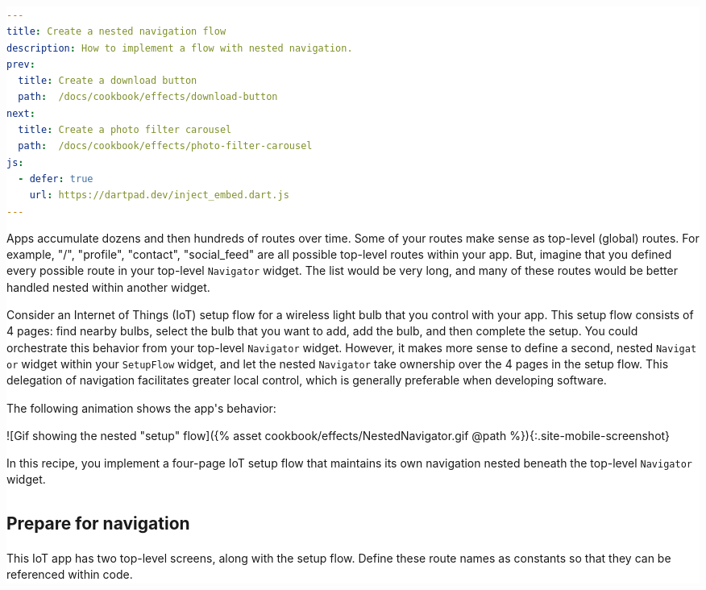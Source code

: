 ```yaml
---
title: Create a nested navigation flow
description: How to implement a flow with nested navigation.
prev:
  title: Create a download button
  path:  /docs/cookbook/effects/download-button
next:
  title: Create a photo filter carousel
  path:  /docs/cookbook/effects/photo-filter-carousel
js:
  - defer: true
    url: https://dartpad.dev/inject_embed.dart.js
---
```


Apps accumulate dozens and then hundreds of routes over time.
Some of your routes make sense as top-level (global) routes.
For example, "/", "profile", "contact", "social_feed" are all
possible top-level routes within your app. 
But, imagine that you defined every possible route in your
top-level `Navigator` widget. The list would be very long,
and many of these routes would 
be better handled nested within another widget.

Consider an Internet of Things (IoT) setup flow for a wireless
light bulb that you control with your app.
This setup flow consists of 4 pages: 
find nearby bulbs, select the bulb that you want to add,
add the bulb, and then complete the setup.
You could orchestrate this behavior from your top-level 
`Navigator` widget. However, it makes more sense to define a second, 
nested `Navigator` widget within your `SetupFlow` widget,
and let the nested `Navigator` take ownership over the 4 pages
in the setup flow. This delegation of navigation facilitates
greater local control, which is 
generally preferable when developing software.

The following animation shows the app's behavior:

![Gif showing the nested "setup" flow]({% asset cookbook/effects/NestedNavigator.gif @path %}){:.site-mobile-screenshot}

In this recipe, you implement a four-page IoT setup
flow that maintains its own navigation nested beneath
the top-level `Navigator` widget.

## Prepare for navigation

This IoT app has two top-level screens,
along with the setup flow. Define these 
route names as constants so that they can
be referenced within code.
